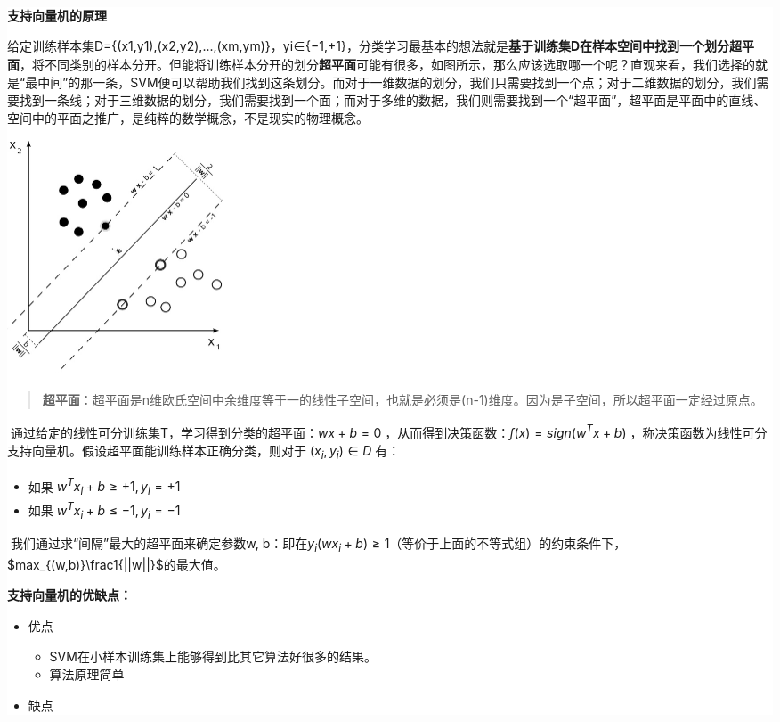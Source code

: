 **支持向量机的原理**

​		给定训练样本集D={(x1,y1),(x2,y2),...,(xm,ym)}，yi∈{−1,+1}，分类学习最基本的想法就是**基于训练集D在样本空间中找到一个划分超平面**，将不同类别的样本分开。但能将训练样本分开的划分**超平面**可能有很多，如图所示，那么应该选取哪一个呢？直观来看，我们选择的就是“最中间”的那一条，SVM便可以帮助我们找到这条划分。
​		而对于一维数据的划分，我们只需要找到一个点；对于二维数据的划分，我们需要找到一条线；对于三维数据的划分，我们需要找到一个面；而对于多维的数据，我们则需要找到一个“超平面”，超平面是平面中的直线、空间中的平面之推广，是纯粹的数学概念，不是现实的物理概念。

<img src="./finalReportImages/svm2.png" alt="svm2" style="zoom:50%;" />

> **超平面**：超平面是n维欧氏空间中余维度等于一的线性子空间，也就是必须是(n-1)维度。因为是子空间，所以超平面一定经过原点。

​		通过给定的线性可分训练集T，学习得到分类的超平面：$wx+b=0$ ，从而得到决策函数：$f(x)=sign(w^Tx+b)$ ，称决策函数为线性可分支持向量机。假设超平面能训练样本正确分类，则对于 $(x_i,y_i)\in D$ 有：

- 如果 $w^Tx_i+b\geq+1,y_i=+1$ 
- 如果 $w^Tx_i+b\leq-1,y_i=-1$ 

​        我们通过求“间隔”最大的超平面来确定参数w, b：即在$y_i(wx_i+b)\geq1$（等价于上面的不等式组）的约束条件下，$max_{(w,b)}\frac1{||w||}$的最大值。

**支持向量机的优缺点：**

- 优点

  - SVM在小样本训练集上能够得到比其它算法好很多的结果。
  - 算法原理简单

- 缺点
